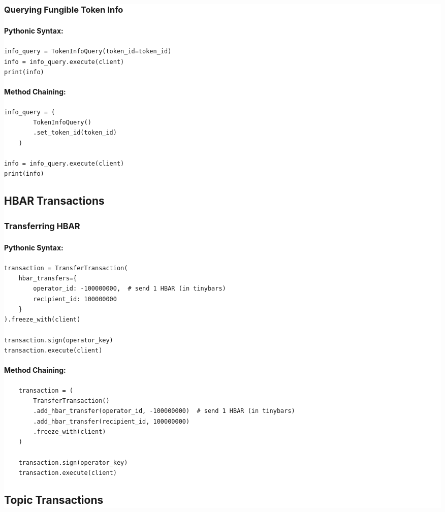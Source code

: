 ```
```

### Querying Fungible Token Info

#### Pythonic Syntax:
```
info_query = TokenInfoQuery(token_id=token_id)
info = info_query.execute(client)
print(info)
```
#### Method Chaining:
```
info_query = (
        TokenInfoQuery()
        .set_token_id(token_id)
    )

info = info_query.execute(client)
print(info)
```

## HBAR Transactions

### Transferring HBAR

#### Pythonic Syntax:
```
transaction = TransferTransaction(
    hbar_transfers={
        operator_id: -100000000,  # send 1 HBAR (in tinybars)
        recipient_id: 100000000
    }
).freeze_with(client)

transaction.sign(operator_key)
transaction.execute(client)
```
#### Method Chaining:
```
    transaction = (
        TransferTransaction()
        .add_hbar_transfer(operator_id, -100000000)  # send 1 HBAR (in tinybars)
        .add_hbar_transfer(recipient_id, 100000000)
        .freeze_with(client)
    )

    transaction.sign(operator_key)
    transaction.execute(client)
```

## Topic Transactions
